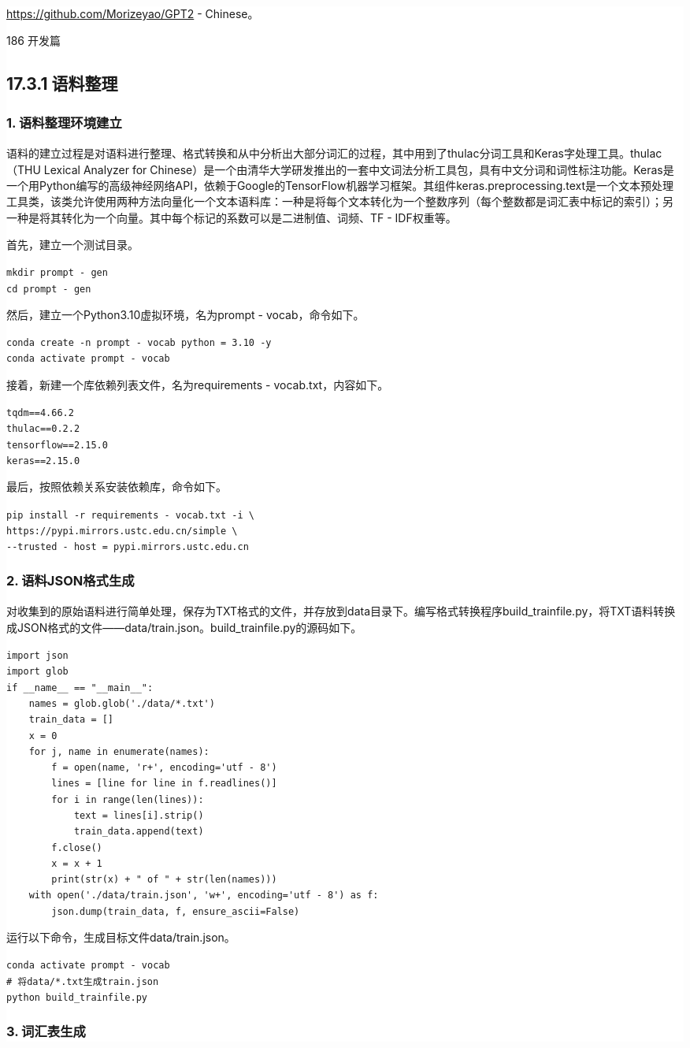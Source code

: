 https://github.com/Morizeyao/GPT2 - Chinese。

186 开发篇

## 17.3.1 语料整理
### 1. 语料整理环境建立

语料的建立过程是对语料进行整理、格式转换和从中分析出大部分词汇的过程，其中用到了thulac分词工具和Keras字处理工具。thulac（THU Lexical Analyzer for Chinese）是一个由清华大学研发推出的一套中文词法分析工具包，具有中文分词和词性标注功能。Keras是一个用Python编写的高级神经网络API，依赖于Google的TensorFlow机器学习框架。其组件keras.preprocessing.text是一个文本预处理工具类，该类允许使用两种方法向量化一个文本语料库：一种是将每个文本转化为一个整数序列（每个整数都是词汇表中标记的索引）；另一种是将其转化为一个向量。其中每个标记的系数可以是二进制值、词频、TF - IDF权重等。

首先，建立一个测试目录。
```
mkdir prompt - gen
cd prompt - gen
```
然后，建立一个Python3.10虚拟环境，名为prompt - vocab，命令如下。
```
conda create -n prompt - vocab python = 3.10 -y
conda activate prompt - vocab
```
接着，新建一个库依赖列表文件，名为requirements - vocab.txt，内容如下。
```
tqdm==4.66.2
thulac==0.2.2
tensorflow==2.15.0
keras==2.15.0
```
最后，按照依赖关系安装依赖库，命令如下。
```
pip install -r requirements - vocab.txt -i \
https://pypi.mirrors.ustc.edu.cn/simple \
--trusted - host = pypi.mirrors.ustc.edu.cn
```
### 2. 语料JSON格式生成
对收集到的原始语料进行简单处理，保存为TXT格式的文件，并存放到data目录下。编写格式转换程序build_trainfile.py，将TXT语料转换成JSON格式的文件——data/train.json。build_trainfile.py的源码如下。
```
import json
import glob
if __name__ == "__main__":
    names = glob.glob('./data/*.txt')
    train_data = []
    x = 0
    for j, name in enumerate(names):
        f = open(name, 'r+', encoding='utf - 8')
        lines = [line for line in f.readlines()]
        for i in range(len(lines)):
            text = lines[i].strip()
            train_data.append(text)
        f.close()
        x = x + 1
        print(str(x) + " of " + str(len(names)))
    with open('./data/train.json', 'w+', encoding='utf - 8') as f:
        json.dump(train_data, f, ensure_ascii=False)
````
运行以下命令，生成目标文件data/train.json。
```
conda activate prompt - vocab
# 将data/*.txt生成train.json
python build_trainfile.py
```
### 3. 词汇表生成